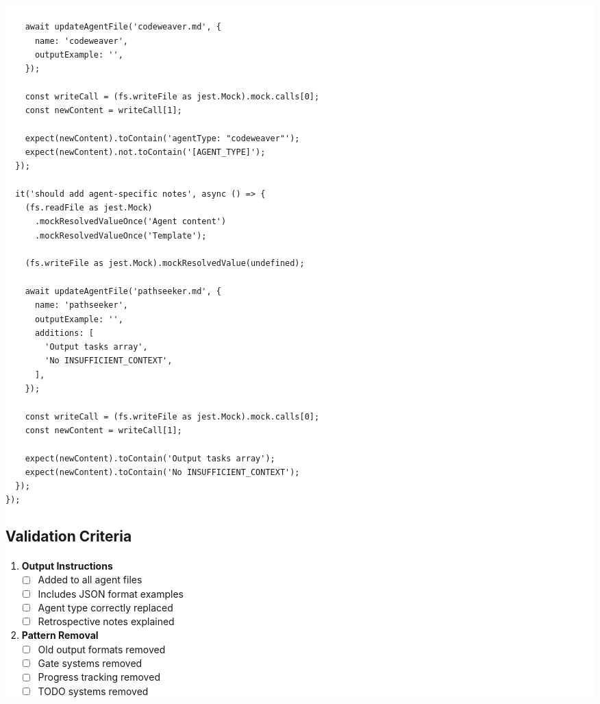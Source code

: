 ```

    await updateAgentFile('codeweaver.md', {
      name: 'codeweaver',
      outputExample: '',
    });

    const writeCall = (fs.writeFile as jest.Mock).mock.calls[0];
    const newContent = writeCall[1];

    expect(newContent).toContain('agentType: "codeweaver"');
    expect(newContent).not.toContain('[AGENT_TYPE]');
  });

  it('should add agent-specific notes', async () => {
    (fs.readFile as jest.Mock)
      .mockResolvedValueOnce('Agent content')
      .mockResolvedValueOnce('Template');
    
    (fs.writeFile as jest.Mock).mockResolvedValue(undefined);

    await updateAgentFile('pathseeker.md', {
      name: 'pathseeker',
      outputExample: '',
      additions: [
        'Output tasks array',
        'No INSUFFICIENT_CONTEXT',
      ],
    });

    const writeCall = (fs.writeFile as jest.Mock).mock.calls[0];
    const newContent = writeCall[1];

    expect(newContent).toContain('Output tasks array');
    expect(newContent).toContain('No INSUFFICIENT_CONTEXT');
  });
});
```

## Validation Criteria

1. **Output Instructions**
   - [ ] Added to all agent files
   - [ ] Includes JSON format examples
   - [ ] Agent type correctly replaced
   - [ ] Retrospective notes explained

2. **Pattern Removal**
   - [ ] Old output formats removed
   - [ ] Gate systems removed
   - [ ] Progress tracking removed
   - [ ] TODO systems removed
